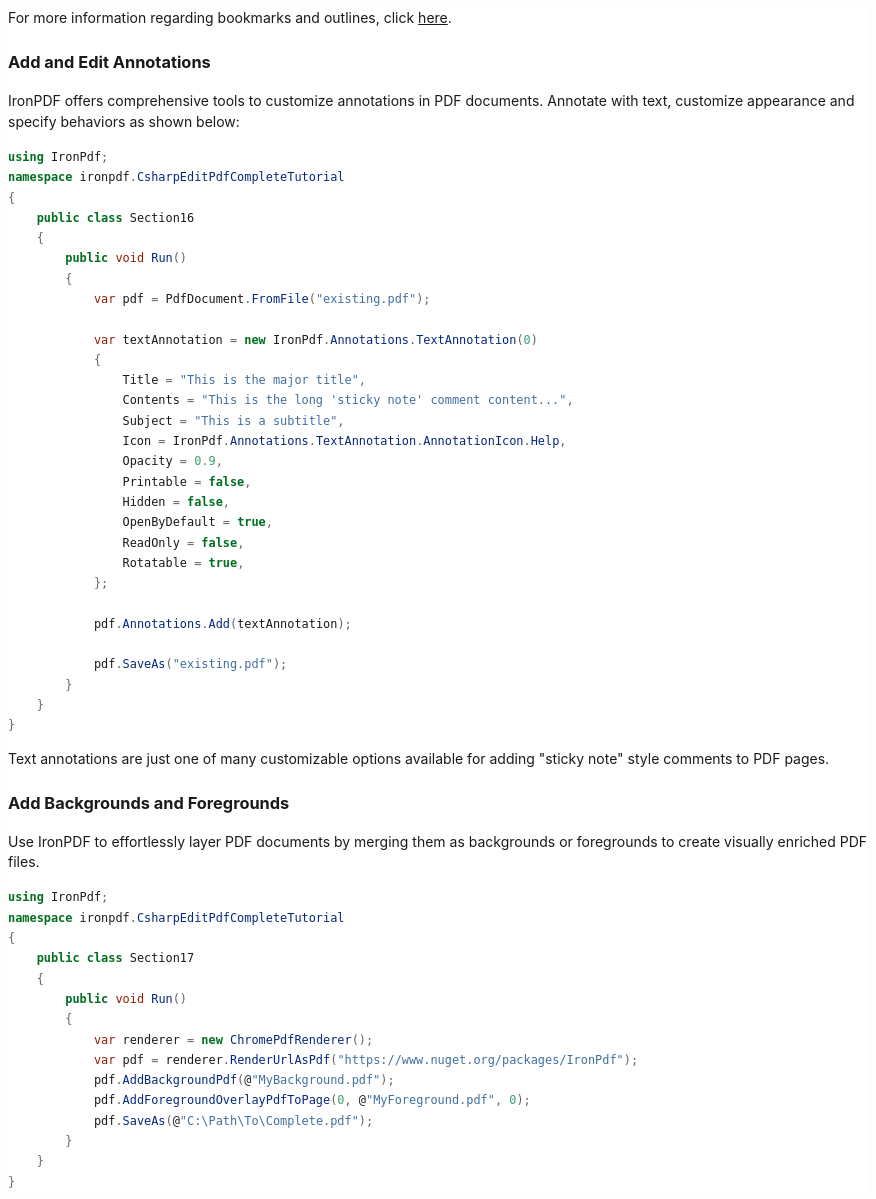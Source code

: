 For more information regarding bookmarks and outlines, click [here](https://ironpdf.com/examples/bookmarks/).

### Add and Edit Annotations

IronPDF offers comprehensive tools to customize annotations in PDF documents. Annotate with text, customize appearance and specify behaviors as shown below:

```csharp
using IronPdf;
namespace ironpdf.CsharpEditPdfCompleteTutorial
{
    public class Section16
    {
        public void Run()
        {
            var pdf = PdfDocument.FromFile("existing.pdf");
            
            var textAnnotation = new IronPdf.Annotations.TextAnnotation(0)
            {
                Title = "This is the major title",
                Contents = "This is the long 'sticky note' comment content...",
                Subject = "This is a subtitle",
                Icon = IronPdf.Annotations.TextAnnotation.AnnotationIcon.Help,
                Opacity = 0.9,
                Printable = false,
                Hidden = false,
                OpenByDefault = true,
                ReadOnly = false,
                Rotatable = true,
            };
            
            pdf.Annotations.Add(textAnnotation);
            
            pdf.SaveAs("existing.pdf");
        }
    }
}
```

Text annotations are just one of many customizable options available for adding "sticky note" style comments to PDF pages.

### Add Backgrounds and Foregrounds

Use IronPDF to effortlessly layer PDF documents by merging them as backgrounds or foregrounds to create visually enriched PDF files.

```csharp
using IronPdf;
namespace ironpdf.CsharpEditPdfCompleteTutorial
{
    public class Section17
    {
        public void Run()
        {
            var renderer = new ChromePdfRenderer();
            var pdf = renderer.RenderUrlAsPdf("https://www.nuget.org/packages/IronPdf");
            pdf.AddBackgroundPdf(@"MyBackground.pdf");
            pdf.AddForegroundOverlayPdfToPage(0, @"MyForeground.pdf", 0);
            pdf.SaveAs(@"C:\Path\To\Complete.pdf");
        }
    }
}
```
